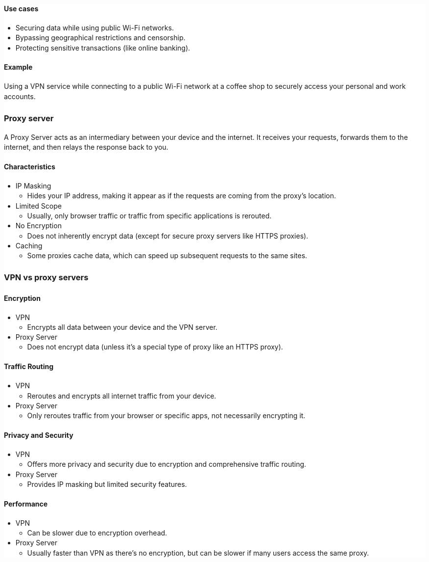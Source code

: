 #### Use cases

- Securing data while using public Wi-Fi networks.
- Bypassing geographical restrictions and censorship.
- Protecting sensitive transactions (like online banking).

#### Example

Using a VPN service while connecting to a public Wi-Fi network at a coffee shop to securely access your personal and work accounts.

### Proxy server

A Proxy Server acts as an intermediary between your device and the internet. It receives your requests, forwards them to the internet, and then relays the response back to you.

#### Characteristics

- IP Masking
  - Hides your IP address, making it appear as if the requests are coming from the proxy’s location.
- Limited Scope
  - Usually, only browser traffic or traffic from specific applications is rerouted.
- No Encryption
  - Does not inherently encrypt data (except for secure proxy servers like HTTPS proxies).
- Caching
  - Some proxies cache data, which can speed up subsequent requests to the same sites.

### VPN vs proxy servers

#### Encryption

- VPN
  - Encrypts all data between your device and the VPN server.
- Proxy Server
  - Does not encrypt data (unless it’s a special type of proxy like an HTTPS proxy).

#### Traffic Routing

- VPN
  - Reroutes and encrypts all internet traffic from your device.
- Proxy Server
  - Only reroutes traffic from your browser or specific apps, not necessarily encrypting it.

#### Privacy and Security

- VPN
  - Offers more privacy and security due to encryption and comprehensive traffic routing.
- Proxy Server
  - Provides IP masking but limited security features.

#### Performance

- VPN
  - Can be slower due to encryption overhead.
- Proxy Server
  - Usually faster than VPN as there’s no encryption, but can be slower if many users access the same proxy.
